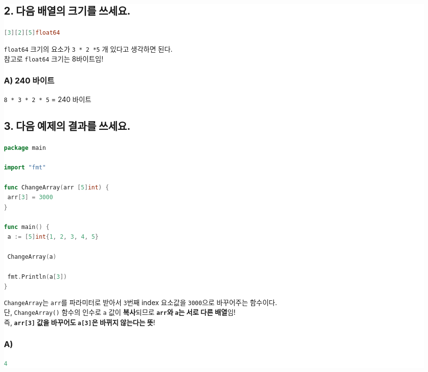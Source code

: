 ## 2. 다음 배열의 크기를 쓰세요.

   ```go
[3][2][5]float64
   ```


`float64` 크기의 요소가 `3 * 2 *5` 개 있다고 생각하면 된다.    
참고로 `float64` 크기는 8바이트임!    
### A) 240 바이트

`8 * 3 * 2 * 5` = 240 바이트


## 3. 다음 예제의 결과를 쓰세요.

   ```go
package main 

import "fmt"

func ChangeArray(arr [5]int) {
	arr[3] = 3000
}

func main() {
	a := [5]int{1, 2, 3, 4, 5}
	
	ChangeArray(a)
	
	fmt.Println(a[3])
}
   ```
`ChangeArray`는 `arr`를 파라미터로 받아서 `3`번째 index 요소값을 `3000`으로 바꾸어주는 함수이다.     
단, `ChangeArray()` 함수의 인수로 `a` 값이 **복사**되므로 **`arr`와 `a`는 서로 다른 배열**임!    
즉, **`arr[3]` 값을 바꾸어도 `a[3]`은 바뀌지 않는다는 뜻**!

### A)

   ```go
4
   ```
